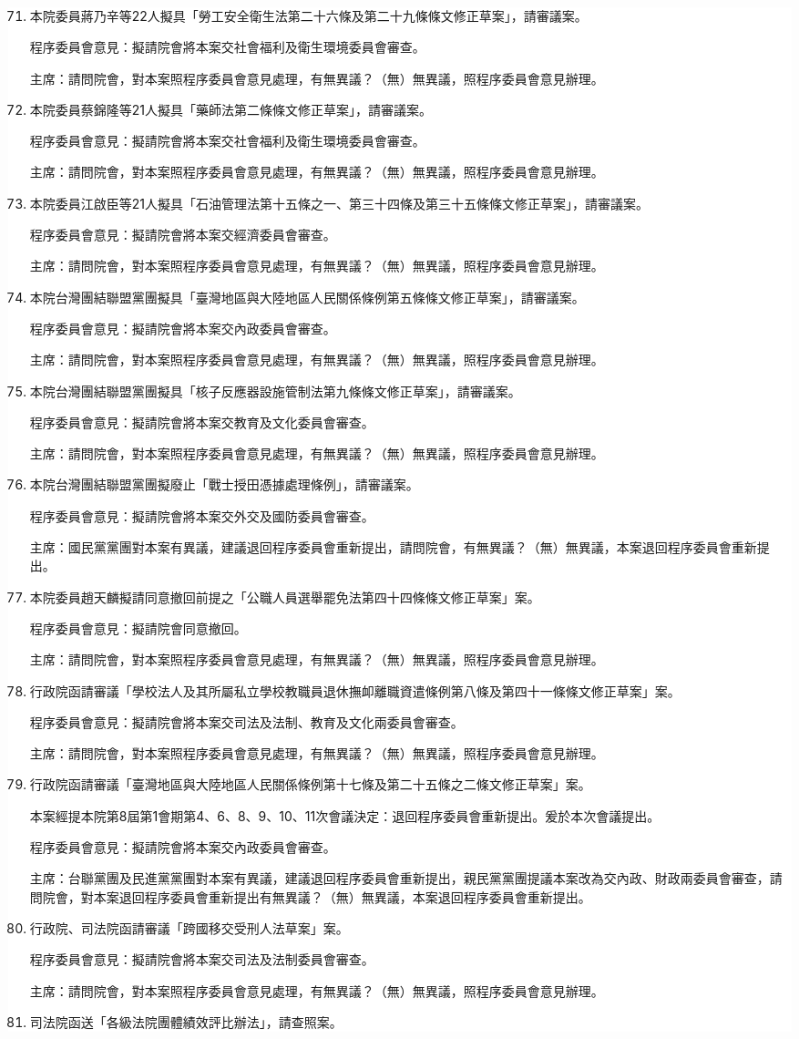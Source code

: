 71. 本院委員蔣乃辛等22人擬具「勞工安全衛生法第二十六條及第二十九條條文修正草案」，請審議案。

    程序委員會意見：擬請院會將本案交社會福利及衛生環境委員會審查。

    主席：請問院會，對本案照程序委員會意見處理，有無異議？（無）無異議，照程序委員會意見辦理。

72. 本院委員蔡錦隆等21人擬具「藥師法第二條條文修正草案」，請審議案。

    程序委員會意見：擬請院會將本案交社會福利及衛生環境委員會審查。

    主席：請問院會，對本案照程序委員會意見處理，有無異議？（無）無異議，照程序委員會意見辦理。

73. 本院委員江啟臣等21人擬具「石油管理法第十五條之一、第三十四條及第三十五條條文修正草案」，請審議案。

    程序委員會意見：擬請院會將本案交經濟委員會審查。

    主席：請問院會，對本案照程序委員會意見處理，有無異議？（無）無異議，照程序委員會意見辦理。

74. 本院台灣團結聯盟黨團擬具「臺灣地區與大陸地區人民關係條例第五條條文修正草案」，請審議案。

    程序委員會意見：擬請院會將本案交內政委員會審查。

    主席：請問院會，對本案照程序委員會意見處理，有無異議？（無）無異議，照程序委員會意見辦理。

75. 本院台灣團結聯盟黨團擬具「核子反應器設施管制法第九條條文修正草案」，請審議案。

    程序委員會意見：擬請院會將本案交教育及文化委員會審查。

    主席：請問院會，對本案照程序委員會意見處理，有無異議？（無）無異議，照程序委員會意見辦理。

76. 本院台灣團結聯盟黨團擬廢止「戰士授田憑據處理條例」，請審議案。

    程序委員會意見：擬請院會將本案交外交及國防委員會審查。

    主席：國民黨黨團對本案有異議，建議退回程序委員會重新提出，請問院會，有無異議？（無）無異議，本案退回程序委員會重新提出。

77. 本院委員趙天麟擬請同意撤回前提之「公職人員選舉罷免法第四十四條條文修正草案」案。

    程序委員會意見：擬請院會同意撤回。

    主席：請問院會，對本案照程序委員會意見處理，有無異議？（無）無異議，照程序委員會意見辦理。

78. 行政院函請審議「學校法人及其所屬私立學校教職員退休撫卹離職資遣條例第八條及第四十一條條文修正草案」案。

    程序委員會意見：擬請院會將本案交司法及法制、教育及文化兩委員會審查。

    主席：請問院會，對本案照程序委員會意見處理，有無異議？（無）無異議，照程序委員會意見辦理。

79. 行政院函請審議「臺灣地區與大陸地區人民關係條例第十七條及第二十五條之二條文修正草案」案。

    本案經提本院第8屆第1會期第4、6、8、9、10、11次會議決定：退回程序委員會重新提出。爰於本次會議提出。

    程序委員會意見：擬請院會將本案交內政委員會審查。

    主席：台聯黨團及民進黨黨團對本案有異議，建議退回程序委員會重新提出，親民黨黨團提議本案改為交內政、財政兩委員會審查，請問院會，對本案退回程序委員會重新提出有無異議？（無）無異議，本案退回程序委員會重新提出。

80. 行政院、司法院函請審議「跨國移交受刑人法草案」案。

    程序委員會意見：擬請院會將本案交司法及法制委員會審查。

    主席：請問院會，對本案照程序委員會意見處理，有無異議？（無）無異議，照程序委員會意見辦理。

81. 司法院函送「各級法院團體績效評比辦法」，請查照案。

